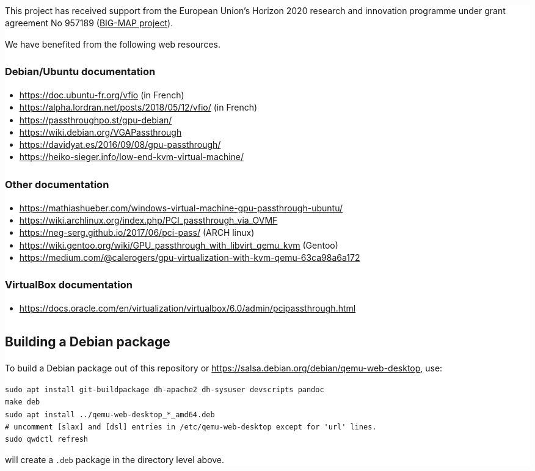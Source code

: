 This project has received support from the European Union’s Horizon 2020 research and innovation programme under grant agreement No 957189 ([BIG-MAP project](https://www.big-map.eu/)).

We have benefited from the following web resources.

### Debian/Ubuntu documentation

- https://doc.ubuntu-fr.org/vfio (in French)
- https://alpha.lordran.net/posts/2018/05/12/vfio/ (in French)
- https://passthroughpo.st/gpu-debian/
- https://wiki.debian.org/VGAPassthrough
- https://davidyat.es/2016/09/08/gpu-passthrough/
- https://heiko-sieger.info/low-end-kvm-virtual-machine/

### Other documentation

- https://mathiashueber.com/windows-virtual-machine-gpu-passthrough-ubuntu/
- https://wiki.archlinux.org/index.php/PCI_passthrough_via_OVMF
- https://neg-serg.github.io/2017/06/pci-pass/ (ARCH linux)
- https://wiki.gentoo.org/wiki/GPU_passthrough_with_libvirt_qemu_kvm (Gentoo)
- https://medium.com/@calerogers/gpu-virtualization-with-kvm-qemu-63ca98a6a172

### VirtualBox documentation

- https://docs.oracle.com/en/virtualization/virtualbox/6.0/admin/pcipassthrough.html

## Building a Debian package

To build a Debian package out of this repository or https://salsa.debian.org/debian/qemu-web-desktop, use:
```
sudo apt install git-buildpackage dh-apache2 dh-sysuser devscripts pandoc
make deb
sudo apt install ../qemu-web-desktop_*_amd64.deb
# uncomment [slax] and [dsl] entries in /etc/qemu-web-desktop except for 'url' lines.
sudo qwdctl refresh
```
will create a `.deb` package in the directory level above.
